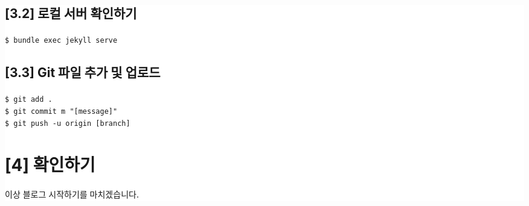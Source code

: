 ## [3.2] 로컬 서버 확인하기
```terminal
$ bundle exec jekyll serve
```

## [3.3] Git 파일 추가 및 업로드
```terminal
$ git add .
$ git commit m "[message]"
$ git push -u origin [branch]
```
# [4] 확인하기

이상 블로그 시작하기를 마치겠습니다.